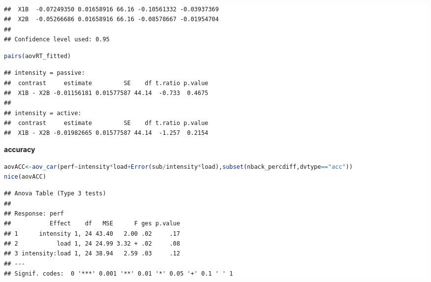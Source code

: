     ##  X1B  -0.07249350 0.01658916 66.16 -0.10561332 -0.03937369
    ##  X2B  -0.05266686 0.01658916 66.16 -0.08578667 -0.01954704
    ## 
    ## Confidence level used: 0.95

``` r
pairs(aovRT_fitted)
```

    ## intensity = passive:
    ##  contrast     estimate         SE    df t.ratio p.value
    ##  X1B - X2B -0.01156181 0.01577587 44.14  -0.733  0.4675
    ## 
    ## intensity = active:
    ##  contrast     estimate         SE    df t.ratio p.value
    ##  X1B - X2B -0.01982665 0.01577587 44.14  -1.257  0.2154

**accuracy**

``` r
aovACC<-aov_car(perf~intensity*load+Error(sub/intensity*load),subset(nback_percdiff,dvtype=="acc"))
nice(aovACC)
```

    ## Anova Table (Type 3 tests)
    ## 
    ## Response: perf
    ##           Effect    df   MSE      F ges p.value
    ## 1      intensity 1, 24 43.40   2.00 .02     .17
    ## 2           load 1, 24 24.99 3.32 + .02     .08
    ## 3 intensity:load 1, 24 38.94   2.59 .03     .12
    ## ---
    ## Signif. codes:  0 '***' 0.001 '**' 0.01 '*' 0.05 '+' 0.1 ' ' 1
